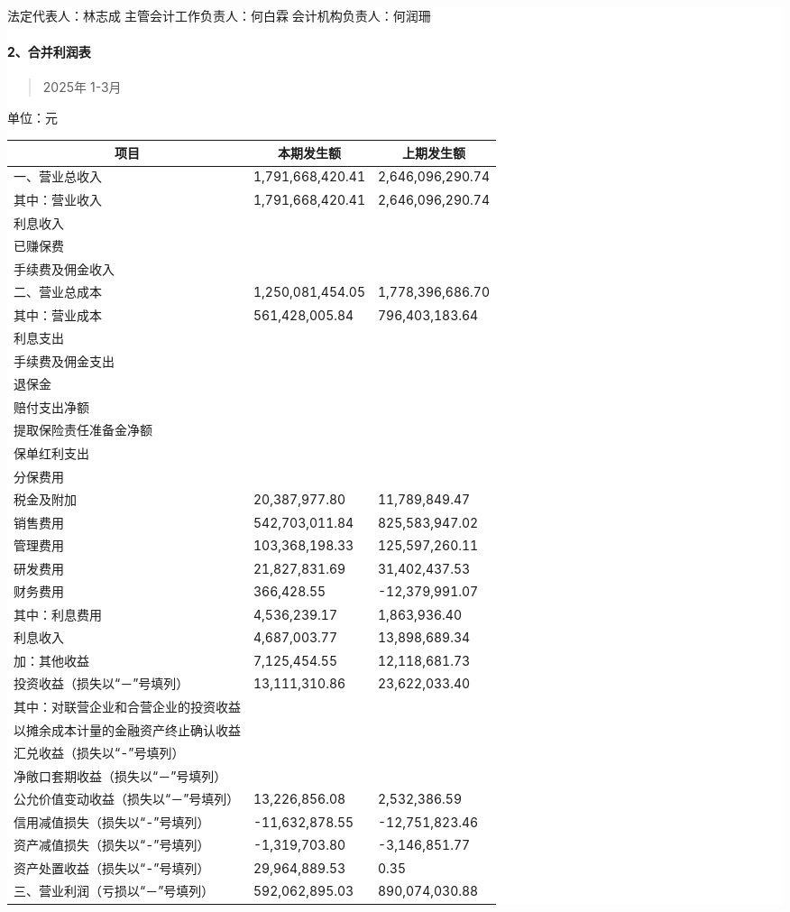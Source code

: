 法定代表人：林志成                    主管会计工作负责人：何白霖                    会计机构负责人：何润珊  

#### 2、合并利润表  

>2025年 1-3月  

单位：元  

| 项目|本期发生额|上期发生额|
| ---|---|---|
| 一、营业总收入|1,791,668,420.41|2,646,096,290.74|
| 其中：营业收入|1,791,668,420.41|2,646,096,290.74|
| 利息收入|||
| 已赚保费|||
| 手续费及佣金收入|||
| 二、营业总成本|1,250,081,454.05|1,778,396,686.70|
| 其中：营业成本|561,428,005.84|796,403,183.64|
| 利息支出|||
| 手续费及佣金支出|||
| 退保金|||
| 赔付支出净额|||
| 提取保险责任准备金净额|||
| 保单红利支出|||
| 分保费用|||
| 税金及附加|20,387,977.80|11,789,849.47|
| 销售费用|542,703,011.84|825,583,947.02|
| 管理费用|103,368,198.33|125,597,260.11|
| 研发费用|21,827,831.69|31,402,437.53|
| 财务费用|366,428.55|-12,379,991.07|
| 其中：利息费用|4,536,239.17|1,863,936.40|
| 利息收入|4,687,003.77|13,898,689.34|
| 加：其他收益|7,125,454.55|12,118,681.73|
| 投资收益（损失以“－”号填列）|13,111,310.86|23,622,033.40|
| 其中：对联营企业和合营企业的投资收益|||
| 以摊余成本计量的金融资产终止确认收益|||
| 汇兑收益（损失以“-”号填列）|||
| 净敞口套期收益（损失以“－”号填列）|||
| 公允价值变动收益（损失以“－”号填列）|13,226,856.08|2,532,386.59|
| 信用减值损失（损失以“-”号填列）|-11,632,878.55|-12,751,823.46|
| 资产减值损失（损失以“-”号填列）|-1,319,703.80|-3,146,851.77|
| 资产处置收益（损失以“-”号填列）|29,964,889.53|0.35|
| 三、营业利润（亏损以“－”号填列）|592,062,895.03|890,074,030.88|